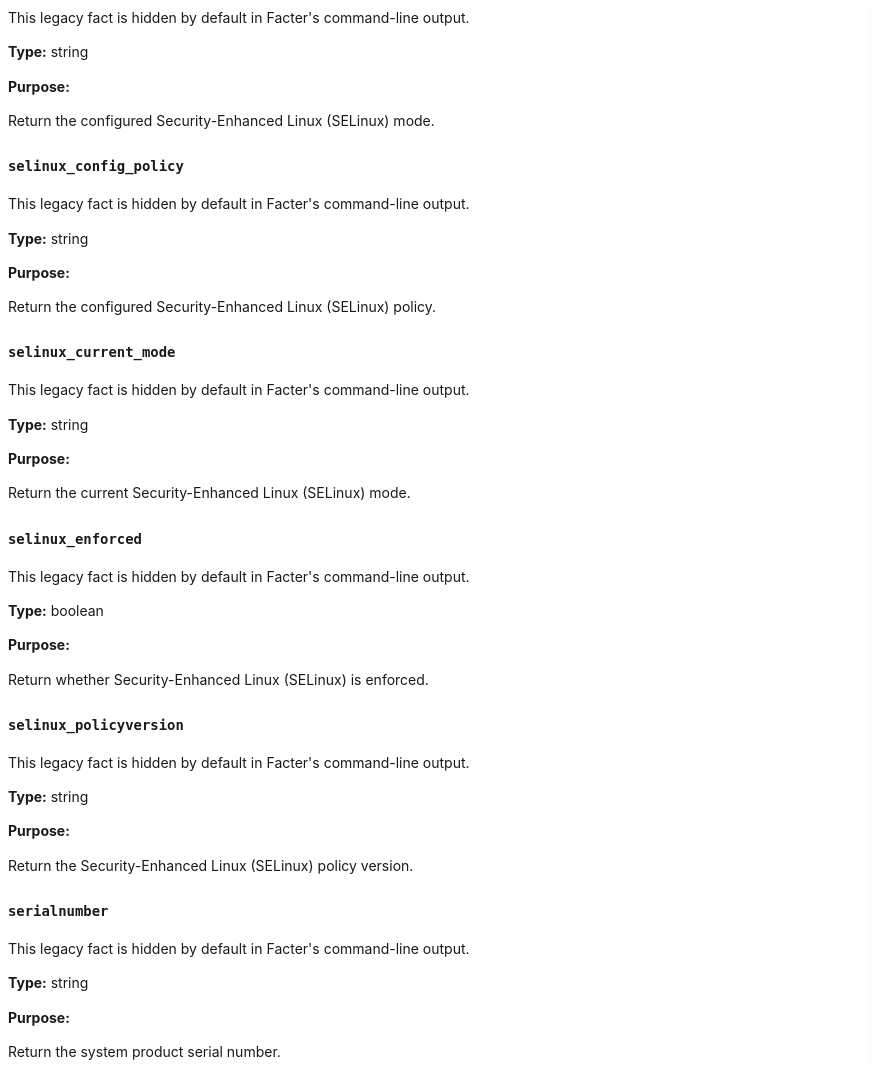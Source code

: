 This legacy fact is hidden by default in Facter's command-line output.

**Type:** string

**Purpose:**

Return the configured Security-Enhanced Linux (SELinux) mode.


### `selinux_config_policy`

This legacy fact is hidden by default in Facter's command-line output.

**Type:** string

**Purpose:**

Return the configured Security-Enhanced Linux (SELinux) policy.


### `selinux_current_mode`

This legacy fact is hidden by default in Facter's command-line output.

**Type:** string

**Purpose:**

Return the current Security-Enhanced Linux (SELinux) mode.


### `selinux_enforced`

This legacy fact is hidden by default in Facter's command-line output.

**Type:** boolean

**Purpose:**

Return whether Security-Enhanced Linux (SELinux) is enforced.


### `selinux_policyversion`

This legacy fact is hidden by default in Facter's command-line output.

**Type:** string

**Purpose:**

Return the Security-Enhanced Linux (SELinux) policy version.


### `serialnumber`

This legacy fact is hidden by default in Facter's command-line output.

**Type:** string

**Purpose:**

Return the system product serial number.
